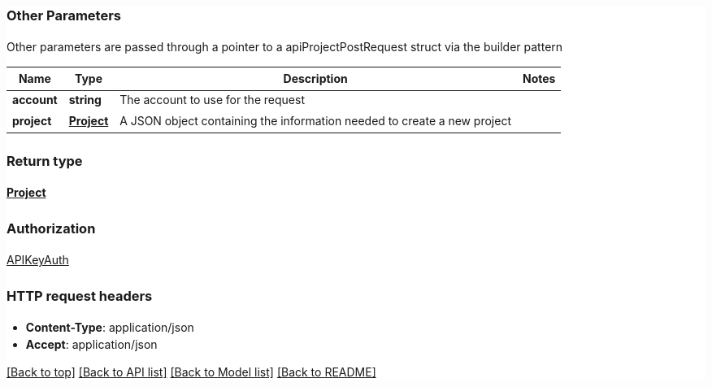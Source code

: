 

### Other Parameters

Other parameters are passed through a pointer to a apiProjectPostRequest struct via the builder pattern


Name | Type | Description  | Notes
------------- | ------------- | ------------- | -------------
 **account** | **string** | The account to use for the request | 
 **project** | [**Project**](Project.md) | A JSON object containing the information needed to create a new project | 

### Return type

[**Project**](Project.md)

### Authorization

[APIKeyAuth](../README.md#APIKeyAuth)

### HTTP request headers

- **Content-Type**: application/json
- **Accept**: application/json

[[Back to top]](#) [[Back to API list]](../README.md#documentation-for-api-endpoints)
[[Back to Model list]](../README.md#documentation-for-models)
[[Back to README]](../README.md)

